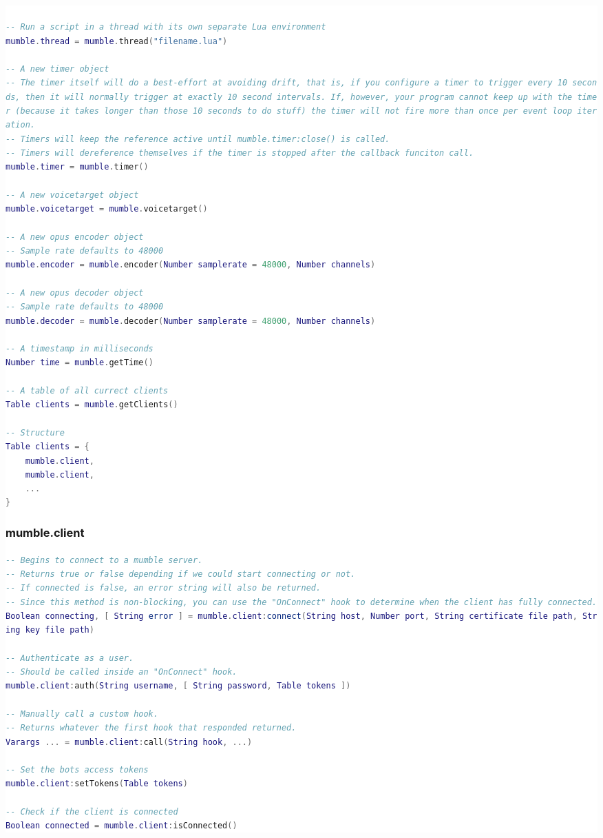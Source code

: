 ``` lua

-- Run a script in a thread with its own separate Lua environment
mumble.thread = mumble.thread("filename.lua")

-- A new timer object
-- The timer itself will do a best-effort at avoiding drift, that is, if you configure a timer to trigger every 10 seconds, then it will normally trigger at exactly 10 second intervals. If, however, your program cannot keep up with the timer (because it takes longer than those 10 seconds to do stuff) the timer will not fire more than once per event loop iteration.
-- Timers will keep the reference active until mumble.timer:close() is called.
-- Timers will dereference themselves if the timer is stopped after the callback funciton call.
mumble.timer = mumble.timer()

-- A new voicetarget object
mumble.voicetarget = mumble.voicetarget()

-- A new opus encoder object
-- Sample rate defaults to 48000
mumble.encoder = mumble.encoder(Number samplerate = 48000, Number channels)

-- A new opus decoder object
-- Sample rate defaults to 48000
mumble.decoder = mumble.decoder(Number samplerate = 48000, Number channels)

-- A timestamp in milliseconds
Number time = mumble.getTime()

-- A table of all currect clients
Table clients = mumble.getClients()

-- Structure
Table clients = {
	mumble.client,
	mumble.client,
	...
}
```

### mumble.client

``` lua
-- Begins to connect to a mumble server.
-- Returns true or false depending if we could start connecting or not.
-- If connected is false, an error string will also be returned.
-- Since this method is non-blocking, you can use the "OnConnect" hook to determine when the client has fully connected.
Boolean connecting, [ String error ] = mumble.client:connect(String host, Number port, String certificate file path, String key file path)

-- Authenticate as a user.
-- Should be called inside an "OnConnect" hook.
mumble.client:auth(String username, [ String password, Table tokens ])

-- Manually call a custom hook.
-- Returns whatever the first hook that responded returned.
Varargs ... = mumble.client:call(String hook, ...)

-- Set the bots access tokens
mumble.client:setTokens(Table tokens)

-- Check if the client is connected
Boolean connected = mumble.client:isConnected()

```